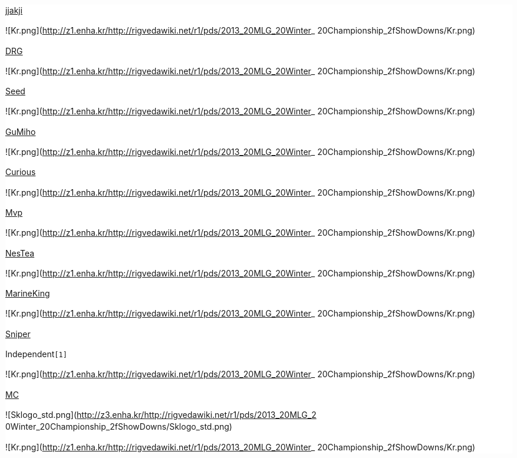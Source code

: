 [jjakji](jjakji.md)

![Kr.png](http://z1.enha.kr/http://rigvedawiki.net/r1/pds/2013_20MLG_20Winter_
20Championship_2fShowDowns/Kr.png)

[DRG](DRG.md)

![Kr.png](http://z1.enha.kr/http://rigvedawiki.net/r1/pds/2013_20MLG_20Winter_
20Championship_2fShowDowns/Kr.png)

[Seed](Seed.md)

![Kr.png](http://z1.enha.kr/http://rigvedawiki.net/r1/pds/2013_20MLG_20Winter_
20Championship_2fShowDowns/Kr.png)

[GuMiho](GuMiho.md)

![Kr.png](http://z1.enha.kr/http://rigvedawiki.net/r1/pds/2013_20MLG_20Winter_
20Championship_2fShowDowns/Kr.png)

[Curious](Curious.md)

![Kr.png](http://z1.enha.kr/http://rigvedawiki.net/r1/pds/2013_20MLG_20Winter_
20Championship_2fShowDowns/Kr.png)

[Mvp](Mvp.md)

![Kr.png](http://z1.enha.kr/http://rigvedawiki.net/r1/pds/2013_20MLG_20Winter_
20Championship_2fShowDowns/Kr.png)

[NesTea](NesTea.md)

![Kr.png](http://z1.enha.kr/http://rigvedawiki.net/r1/pds/2013_20MLG_20Winter_
20Championship_2fShowDowns/Kr.png)

[MarineKing](MarineKing.md)

![Kr.png](http://z1.enha.kr/http://rigvedawiki.net/r1/pds/2013_20MLG_20Winter_
20Championship_2fShowDowns/Kr.png)

[Sniper](Sniper.md)

Independent`[1]`

![Kr.png](http://z1.enha.kr/http://rigvedawiki.net/r1/pds/2013_20MLG_20Winter_
20Championship_2fShowDowns/Kr.png)

[MC](%EC%9E%A5%EB%AF%BC%EC%B2%A0.md)

![Sklogo_std.png](http://z3.enha.kr/http://rigvedawiki.net/r1/pds/2013_20MLG_2
0Winter_20Championship_2fShowDowns/Sklogo_std.png)

![Kr.png](http://z1.enha.kr/http://rigvedawiki.net/r1/pds/2013_20MLG_20Winter_
20Championship_2fShowDowns/Kr.png)
